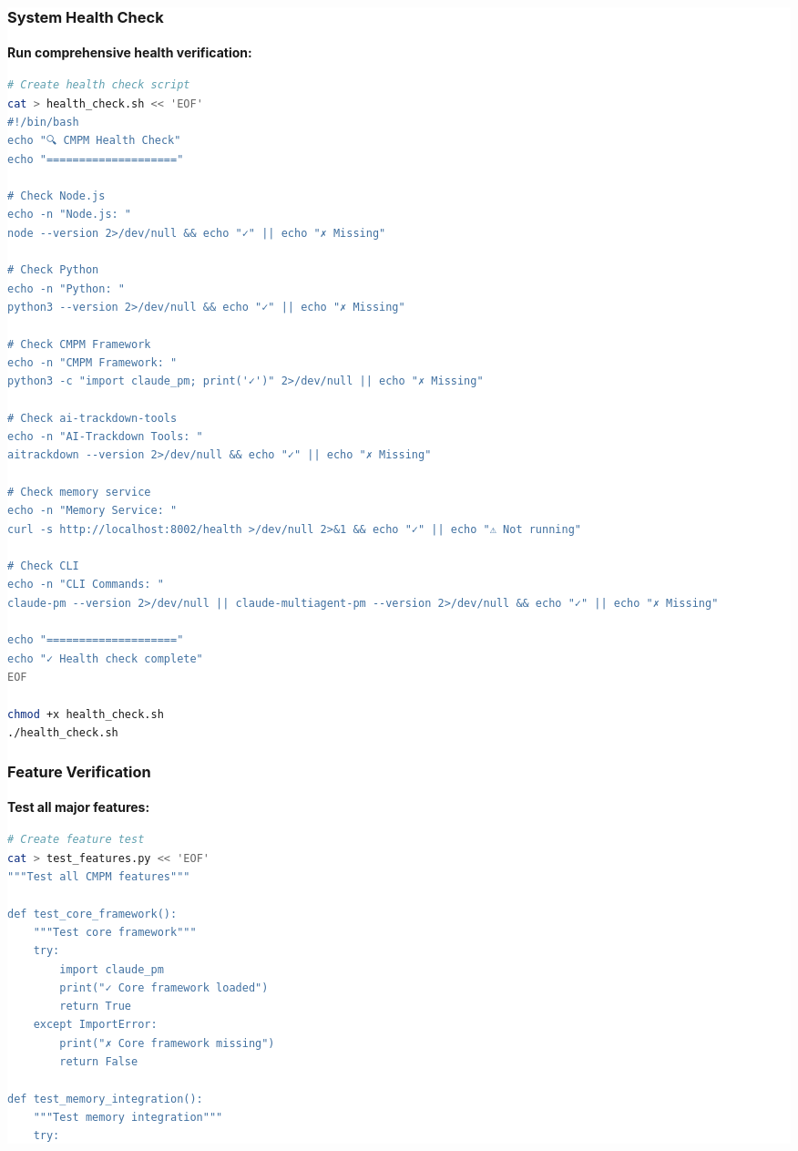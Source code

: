 ### System Health Check

**Run comprehensive health verification:**
```bash
# Create health check script
cat > health_check.sh << 'EOF'
#!/bin/bash
echo "🔍 CMPM Health Check"
echo "===================="

# Check Node.js
echo -n "Node.js: "
node --version 2>/dev/null && echo "✓" || echo "✗ Missing"

# Check Python
echo -n "Python: "
python3 --version 2>/dev/null && echo "✓" || echo "✗ Missing"

# Check CMPM Framework
echo -n "CMPM Framework: "
python3 -c "import claude_pm; print('✓')" 2>/dev/null || echo "✗ Missing"

# Check ai-trackdown-tools
echo -n "AI-Trackdown Tools: "
aitrackdown --version 2>/dev/null && echo "✓" || echo "✗ Missing"

# Check memory service
echo -n "Memory Service: "
curl -s http://localhost:8002/health >/dev/null 2>&1 && echo "✓" || echo "⚠ Not running"

# Check CLI
echo -n "CLI Commands: "
claude-pm --version 2>/dev/null || claude-multiagent-pm --version 2>/dev/null && echo "✓" || echo "✗ Missing"

echo "===================="
echo "✓ Health check complete"
EOF

chmod +x health_check.sh
./health_check.sh
```

### Feature Verification

**Test all major features:**
```bash
# Create feature test
cat > test_features.py << 'EOF'
"""Test all CMPM features"""

def test_core_framework():
    """Test core framework"""
    try:
        import claude_pm
        print("✓ Core framework loaded")
        return True
    except ImportError:
        print("✗ Core framework missing")
        return False

def test_memory_integration():
    """Test memory integration"""
    try:
```